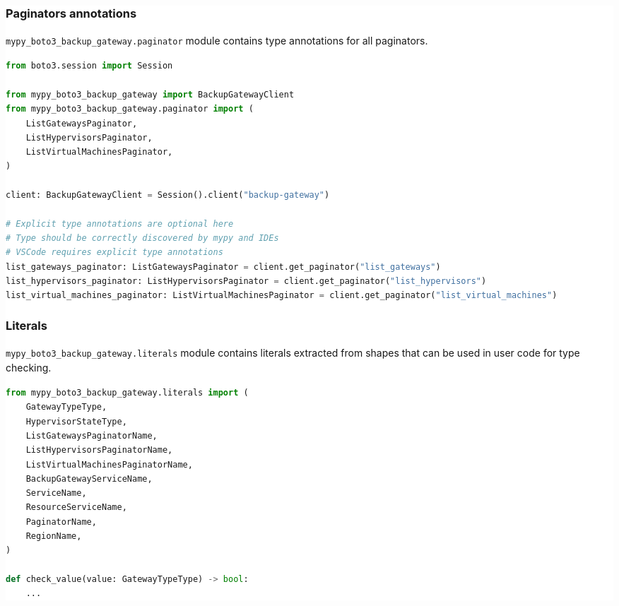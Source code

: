 <a id="paginators-annotations"></a>

### Paginators annotations

`mypy_boto3_backup_gateway.paginator` module contains type annotations for all
paginators.

```python
from boto3.session import Session

from mypy_boto3_backup_gateway import BackupGatewayClient
from mypy_boto3_backup_gateway.paginator import (
    ListGatewaysPaginator,
    ListHypervisorsPaginator,
    ListVirtualMachinesPaginator,
)

client: BackupGatewayClient = Session().client("backup-gateway")

# Explicit type annotations are optional here
# Type should be correctly discovered by mypy and IDEs
# VSCode requires explicit type annotations
list_gateways_paginator: ListGatewaysPaginator = client.get_paginator("list_gateways")
list_hypervisors_paginator: ListHypervisorsPaginator = client.get_paginator("list_hypervisors")
list_virtual_machines_paginator: ListVirtualMachinesPaginator = client.get_paginator("list_virtual_machines")
```

<a id="literals"></a>

### Literals

`mypy_boto3_backup_gateway.literals` module contains literals extracted from
shapes that can be used in user code for type checking.

```python
from mypy_boto3_backup_gateway.literals import (
    GatewayTypeType,
    HypervisorStateType,
    ListGatewaysPaginatorName,
    ListHypervisorsPaginatorName,
    ListVirtualMachinesPaginatorName,
    BackupGatewayServiceName,
    ServiceName,
    ResourceServiceName,
    PaginatorName,
    RegionName,
)

def check_value(value: GatewayTypeType) -> bool:
    ...
```

<a id="typed-dictionaries"></a>
